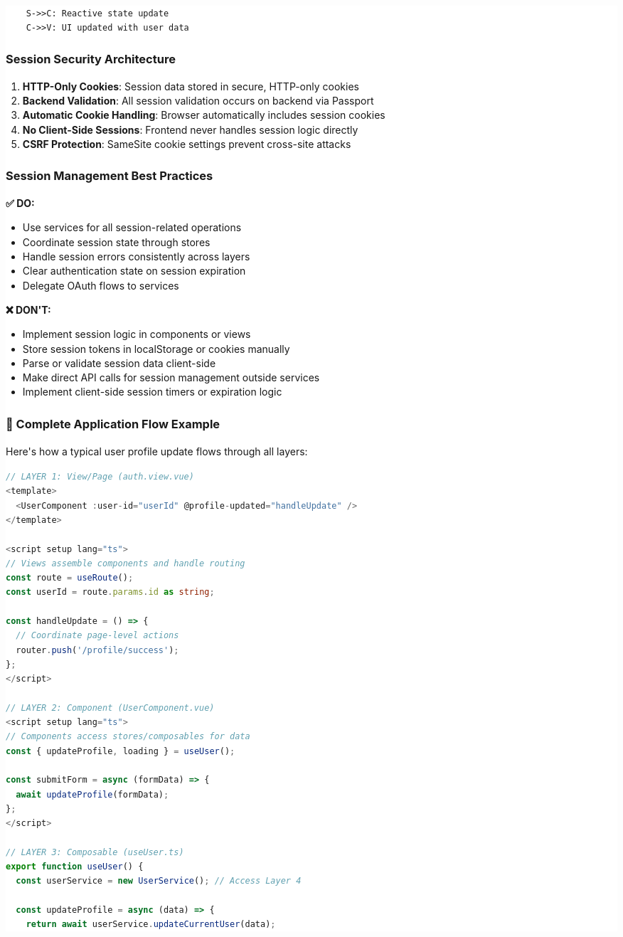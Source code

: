 ```mermaid
    S->>C: Reactive state update
    C->>V: UI updated with user data
```

### Session Security Architecture

1. **HTTP-Only Cookies**: Session data stored in secure, HTTP-only cookies
2. **Backend Validation**: All session validation occurs on backend via Passport
3. **Automatic Cookie Handling**: Browser automatically includes session cookies
4. **No Client-Side Sessions**: Frontend never handles session logic directly
5. **CSRF Protection**: SameSite cookie settings prevent cross-site attacks

### Session Management Best Practices

**✅ DO:**
- Use services for all session-related operations
- Coordinate session state through stores
- Handle session errors consistently across layers
- Clear authentication state on session expiration
- Delegate OAuth flows to services

**❌ DON'T:**
- Implement session logic in components or views
- Store session tokens in localStorage or cookies manually
- Parse or validate session data client-side
- Make direct API calls for session management outside services
- Implement client-side session timers or expiration logic

### 🔄 Complete Application Flow Example

Here's how a typical user profile update flows through all layers:

```typescript
// LAYER 1: View/Page (auth.view.vue)
<template>
  <UserComponent :user-id="userId" @profile-updated="handleUpdate" />
</template>

<script setup lang="ts">
// Views assemble components and handle routing
const route = useRoute();
const userId = route.params.id as string;

const handleUpdate = () => {
  // Coordinate page-level actions
  router.push('/profile/success');
};
</script>

// LAYER 2: Component (UserComponent.vue)
<script setup lang="ts">
// Components access stores/composables for data
const { updateProfile, loading } = useUser();

const submitForm = async (formData) => {
  await updateProfile(formData);
};
</script>

// LAYER 3: Composable (useUser.ts)
export function useUser() {
  const userService = new UserService(); // Access Layer 4
  
  const updateProfile = async (data) => {
    return await userService.updateCurrentUser(data);
```
